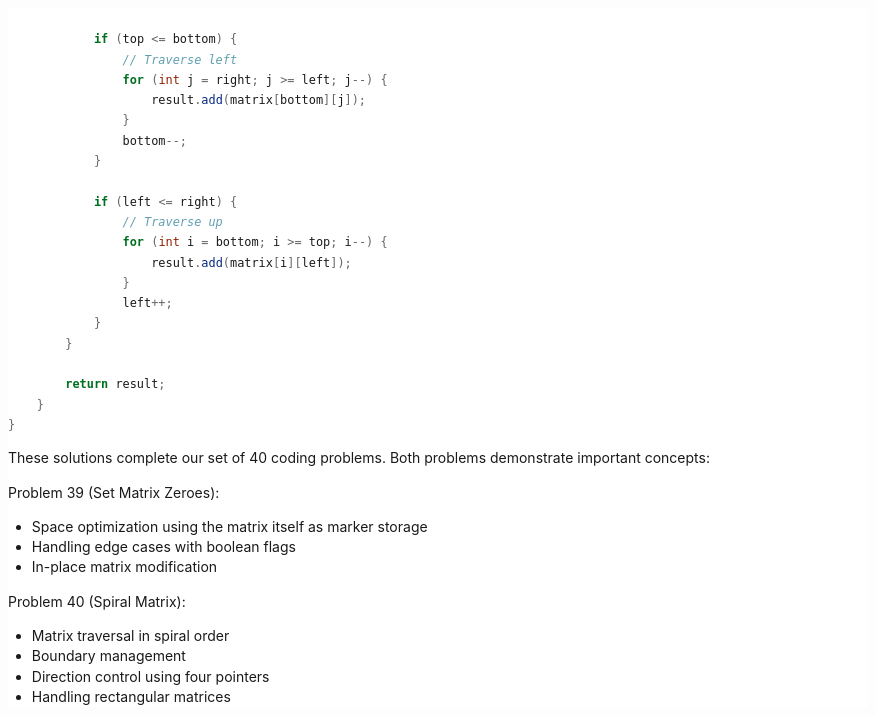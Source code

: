 ```java
            
            if (top <= bottom) {
                // Traverse left
                for (int j = right; j >= left; j--) {
                    result.add(matrix[bottom][j]);
                }
                bottom--;
            }
            
            if (left <= right) {
                // Traverse up
                for (int i = bottom; i >= top; i--) {
                    result.add(matrix[i][left]);
                }
                left++;
            }
        }
        
        return result;
    }
}
```

These solutions complete our set of 40 coding problems. Both problems demonstrate important concepts:

Problem 39 (Set Matrix Zeroes):
- Space optimization using the matrix itself as marker storage
- Handling edge cases with boolean flags
- In-place matrix modification

Problem 40 (Spiral Matrix):
- Matrix traversal in spiral order
- Boundary management
- Direction control using four pointers
- Handling rectangular matrices

